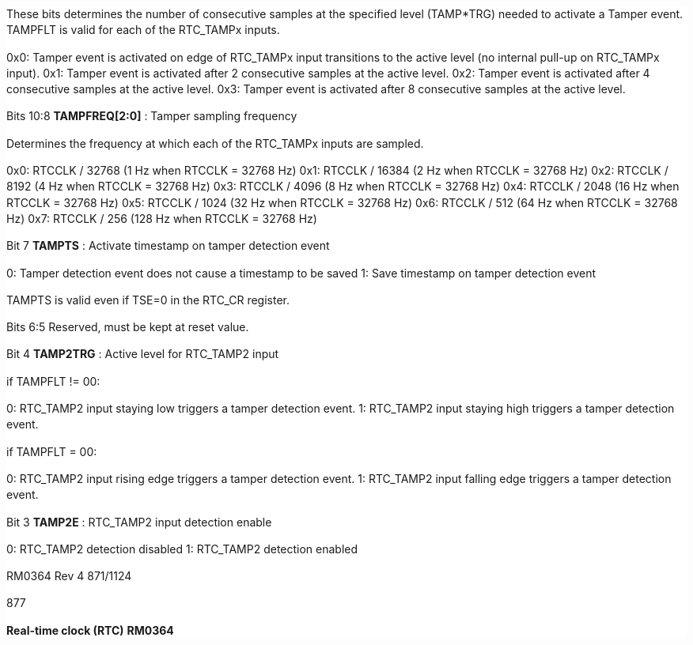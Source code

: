 These bits determines the number of consecutive samples at the specified level (TAMP*TRG)
needed to activate a Tamper event. TAMPFLT is valid for each of the RTC_TAMPx inputs.

0x0: Tamper event is activated on edge of RTC_TAMPx input transitions to the active level
(no internal pull-up on RTC_TAMPx input).
0x1: Tamper event is activated after 2 consecutive samples at the active level.
0x2: Tamper event is activated after 4 consecutive samples at the active level.
0x3: Tamper event is activated after 8 consecutive samples at the active level.


Bits 10:8 **TAMPFREQ[2:0]** : Tamper sampling frequency

Determines the frequency at which each of the RTC_TAMPx inputs are sampled.

0x0: RTCCLK / 32768 (1 Hz when RTCCLK = 32768 Hz)
0x1: RTCCLK / 16384 (2 Hz when RTCCLK = 32768 Hz)
0x2: RTCCLK / 8192 (4 Hz when RTCCLK = 32768 Hz)
0x3: RTCCLK / 4096 (8 Hz when RTCCLK = 32768 Hz)
0x4: RTCCLK / 2048 (16 Hz when RTCCLK = 32768 Hz)
0x5: RTCCLK / 1024 (32 Hz when RTCCLK = 32768 Hz)
0x6: RTCCLK / 512 (64 Hz when RTCCLK = 32768 Hz)
0x7: RTCCLK / 256 (128 Hz when RTCCLK = 32768 Hz)


Bit 7 **TAMPTS** : Activate timestamp on tamper detection event

0: Tamper detection event does not cause a timestamp to be saved
1: Save timestamp on tamper detection event

TAMPTS is valid even if TSE=0 in the RTC_CR register.


Bits 6:5 Reserved, must be kept at reset value.


Bit 4 **TAMP2TRG** : Active level for RTC_TAMP2 input

if TAMPFLT != 00:

0: RTC_TAMP2 input staying low triggers a tamper detection event.
1: RTC_TAMP2 input staying high triggers a tamper detection event.

if TAMPFLT = 00:

0: RTC_TAMP2 input rising edge triggers a tamper detection event.
1: RTC_TAMP2 input falling edge triggers a tamper detection event.


Bit 3 **TAMP2E** : RTC_TAMP2 input detection enable

0: RTC_TAMP2 detection disabled
1: RTC_TAMP2 detection enabled


RM0364 Rev 4 871/1124



877


**Real-time clock (RTC)** **RM0364**

